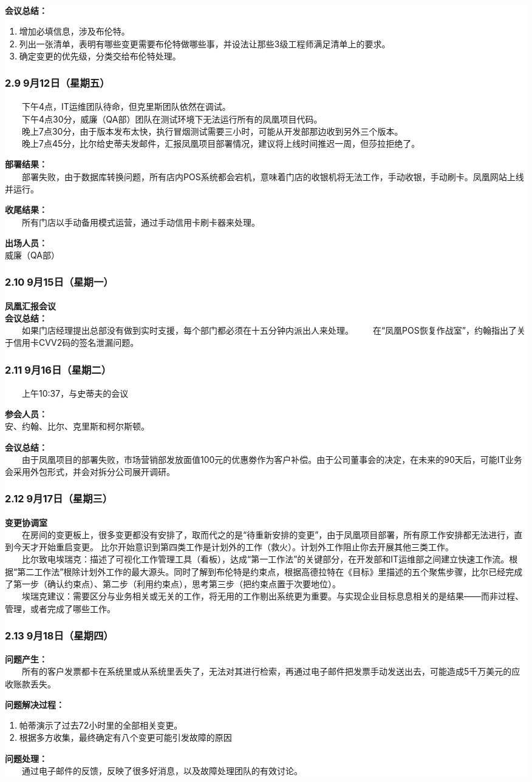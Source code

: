 **会议总结：**
1. 增加必填信息，涉及布伦特。
2. 列出一张清单，表明有哪些变更需要布伦特做哪些事，并设法让那些3级工程师满足清单上的要求。
3. 确定变更的优先级，分类交给布伦特处理。

### 2.9 9月12日（星期五）
&emsp;&emsp;下午4点，IT运维团队待命，但克里斯团队依然在调试。  
&emsp;&emsp;下午4点30分，威廉（QA部）团队在测试环境下无法运行所有的凤凰项目代码。  
&emsp;&emsp;晚上7点30分，由于版本发布太快，执行冒烟测试需要三小时，可能从开发部那边收到另外三个版本。  
&emsp;&emsp;晚上7点45分，比尔给史蒂夫发邮件，汇报凤凰项目部署情况，建议将上线时间推迟一周，但莎拉拒绝了。  

**部署结果：**  
&emsp;&emsp;部署失败，由于数据库转换问题，所有店内POS系统都会宕机，意味着门店的收银机将无法工作，手动收银，手动刷卡。凤凰网站上线并运行。

**收尾结果：**  
&emsp;&emsp;所有门店以手动备用模式运营，通过手动信用卡刷卡器来处理。

**出场人员：**  
威廉（QA部）

### 2.10 9月15日（星期一）
**凤凰汇报会议**  
**会议总结：**  
&emsp;&emsp;如果门店经理提出总部没有做到实时支援，每个部门都必须在十五分钟内派出人来处理。
&emsp;&emsp;在“凤凰POS恢复作战室”，约翰指出了关于信用卡CVV2码的签名泄漏问题。

### 2.11 9月16日（星期二）
&emsp;&emsp;上午10:37，与史蒂夫的会议

**参会人员：**  
安、约翰、比尔、克里斯和柯尔斯顿。

**会议总结：**  
&emsp;&emsp;由于凤凰项目的部署失败，市场营销部发放面值100元的优惠劵作为客户补偿。由于公司董事会的决定，在未来的90天后，可能IT业务会采用外包形式，并会对拆分公司展开调研。

### 2.12 9月17日（星期三）
**变更协调室**  
&emsp;&emsp;在房间的变更板上，很多变更都没有安排了，取而代之的是“待重新安排的变更”，由于凤凰项目部署，所有原工作安排都无法进行，直到今天才开始重启变更。
比尔开始意识到第四类工作是计划外的工作（救火）。计划外工作阻止你去开展其他三类工作。  
&emsp;&emsp;比尔致电埃瑞克：描述了可视化工作管理工具（看板），达成“第一工作法”的关键部分，在开发部和IT运维部之间建立快速工作流。根据“第二工作法”根除计划外工作的最大源头。同时了解到布伦特是约束点，根据高德拉特在《目标》里描述的五个聚焦步骤，比尔已经完成了第一步（确认约束点）、第二步（利用约束点），思考第三步（把约束点置于次要地位）。  
&emsp;&emsp;埃瑞克建议：需要区分与业务相关或无关的工作，将无用的工作剔出系统更为重要。与实现企业目标息息相关的是结果——而非过程、管理，或者完成了哪些工作。  

### 2.13 9月18日（星期四）
**问题产生：**  
&emsp;&emsp;所有的客户发票都卡在系统里或从系统里丢失了，无法对其进行检索，再通过电子邮件把发票手动发送出去，可能造成5千万美元的应收账款丢失。

**问题解决过程：**  
1. 帕蒂演示了过去72小时里的全部相关变更。
2. 根据多方收集，最终确定有八个变更可能引发故障的原因

**问题处理：**  
&emsp;&emsp;通过电子邮件的反馈，反映了很多好消息，以及故障处理团队的有效讨论。  
